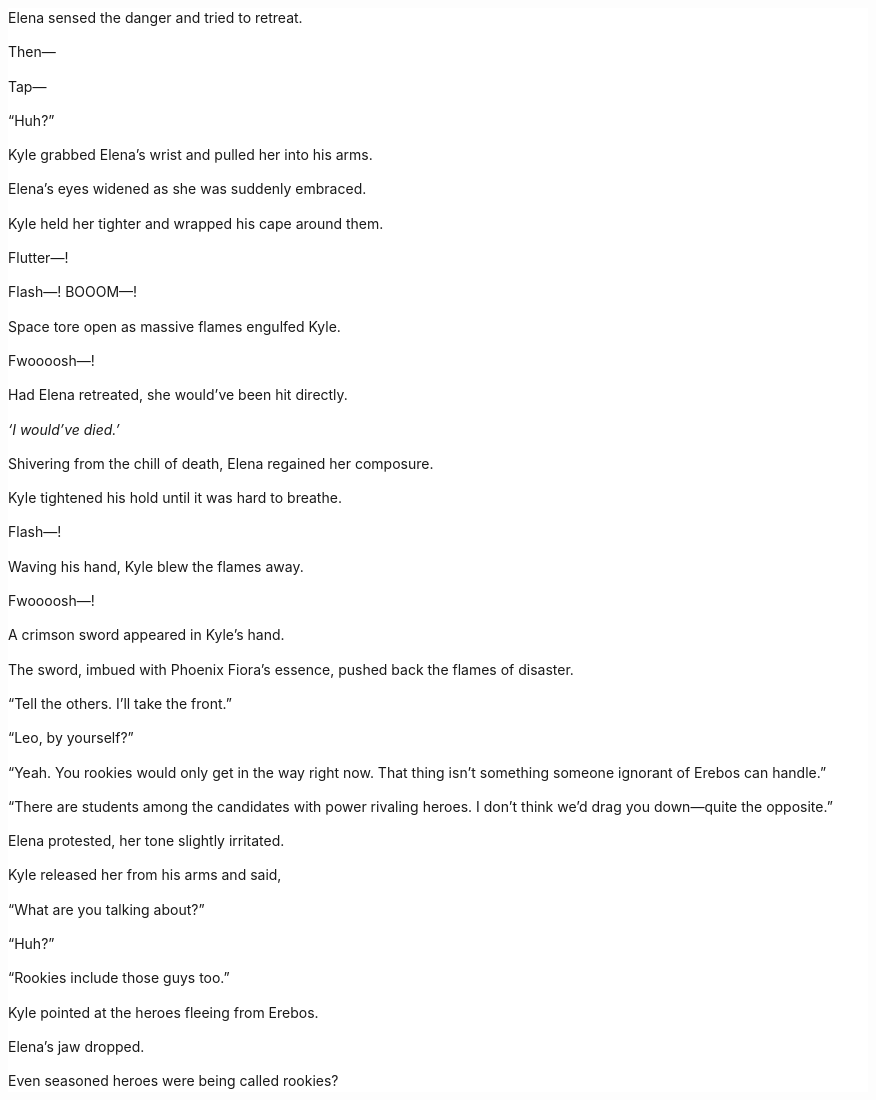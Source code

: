 Elena sensed the danger and tried to retreat.

Then—

Tap—

“Huh?”

Kyle grabbed Elena’s wrist and pulled her into his arms.

Elena’s eyes widened as she was suddenly embraced.

Kyle held her tighter and wrapped his cape around them.

Flutter—!

Flash—! BOOOM—!

Space tore open as massive flames engulfed Kyle.

Fwoooosh—!

Had Elena retreated, she would’ve been hit directly.

*‘I would’ve died.’*

Shivering from the chill of death, Elena regained her composure.

Kyle tightened his hold until it was hard to breathe.

Flash—!

Waving his hand, Kyle blew the flames away.

Fwoooosh—!

A crimson sword appeared in Kyle’s hand.

The sword, imbued with Phoenix Fiora’s essence, pushed back the flames of disaster.

“Tell the others. I’ll take the front.”

“Leo, by yourself?”

“Yeah. You rookies would only get in the way right now. That thing isn’t something someone ignorant of Erebos can handle.”

“There are students among the candidates with power rivaling heroes. I don’t think we’d drag you down—quite the opposite.”

Elena protested, her tone slightly irritated.

Kyle released her from his arms and said,

“What are you talking about?”

“Huh?”

“Rookies include those guys too.”

Kyle pointed at the heroes fleeing from Erebos.

Elena’s jaw dropped.

Even seasoned heroes were being called rookies?
